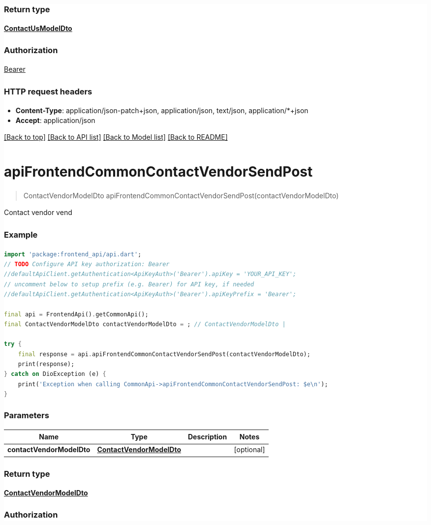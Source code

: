 ### Return type

[**ContactUsModelDto**](ContactUsModelDto.md)

### Authorization

[Bearer](../README.md#Bearer)

### HTTP request headers

 - **Content-Type**: application/json-patch+json, application/json, text/json, application/*+json
 - **Accept**: application/json

[[Back to top]](#) [[Back to API list]](../README.md#documentation-for-api-endpoints) [[Back to Model list]](../README.md#documentation-for-models) [[Back to README]](../README.md)

# **apiFrontendCommonContactVendorSendPost**
> ContactVendorModelDto apiFrontendCommonContactVendorSendPost(contactVendorModelDto)

Contact vendor vend

### Example
```dart
import 'package:frontend_api/api.dart';
// TODO Configure API key authorization: Bearer
//defaultApiClient.getAuthentication<ApiKeyAuth>('Bearer').apiKey = 'YOUR_API_KEY';
// uncomment below to setup prefix (e.g. Bearer) for API key, if needed
//defaultApiClient.getAuthentication<ApiKeyAuth>('Bearer').apiKeyPrefix = 'Bearer';

final api = FrontendApi().getCommonApi();
final ContactVendorModelDto contactVendorModelDto = ; // ContactVendorModelDto | 

try {
    final response = api.apiFrontendCommonContactVendorSendPost(contactVendorModelDto);
    print(response);
} catch on DioException (e) {
    print('Exception when calling CommonApi->apiFrontendCommonContactVendorSendPost: $e\n');
}
```

### Parameters

Name | Type | Description  | Notes
------------- | ------------- | ------------- | -------------
 **contactVendorModelDto** | [**ContactVendorModelDto**](ContactVendorModelDto.md)|  | [optional] 

### Return type

[**ContactVendorModelDto**](ContactVendorModelDto.md)

### Authorization

